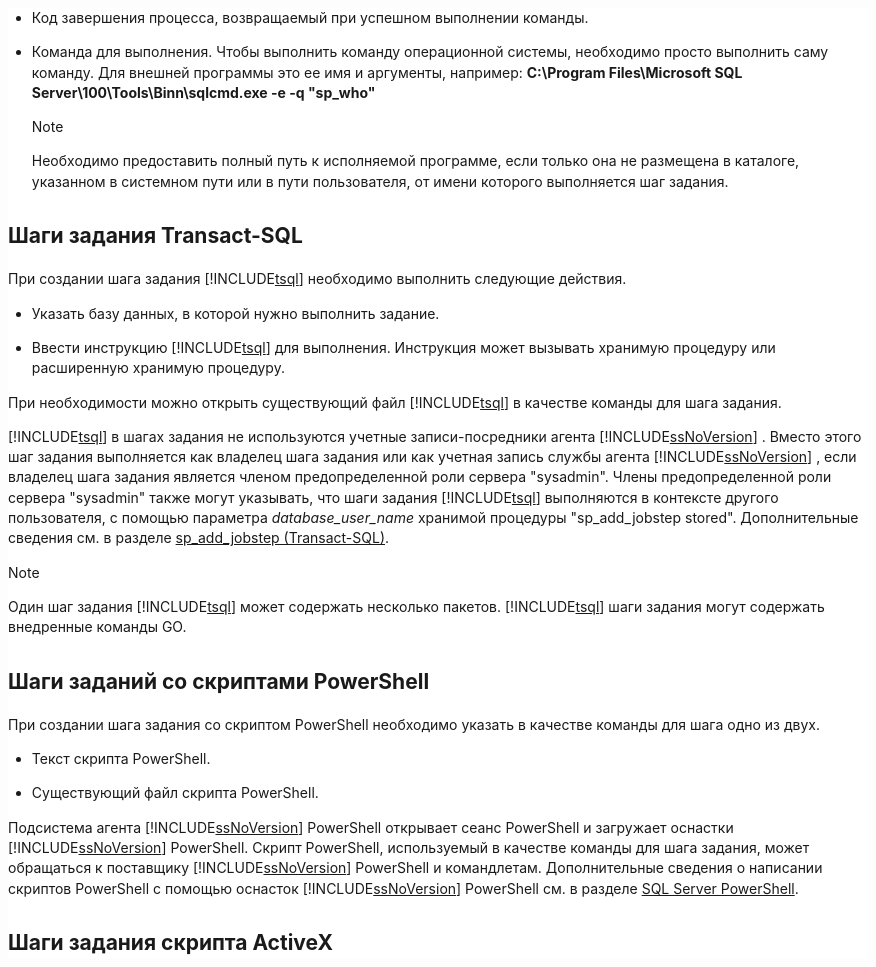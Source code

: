 -   Код завершения процесса, возвращаемый при успешном выполнении команды.  
  
-   Команда для выполнения. Чтобы выполнить команду операционной системы, необходимо просто выполнить саму команду. Для внешней программы это ее имя и аргументы, например: **C:\Program Files\Microsoft SQL Server\100\Tools\Binn\sqlcmd.exe -e -q "sp_who"**  
  
    > [!NOTE]  
    >  Необходимо предоставить полный путь к исполняемой программе, если только она не размещена в каталоге, указанном в системном пути или в пути пользователя, от имени которого выполняется шаг задания.  
  
## <a name="transact-sql-job-steps"></a>Шаги задания Transact-SQL  
 При создании шага задания [!INCLUDE[tsql](../../includes/tsql-md.md)] необходимо выполнить следующие действия.  
  
-   Указать базу данных, в которой нужно выполнить задание.  
  
-   Ввести инструкцию [!INCLUDE[tsql](../../includes/tsql-md.md)] для выполнения. Инструкция может вызывать хранимую процедуру или расширенную хранимую процедуру.  
  
 При необходимости можно открыть существующий файл [!INCLUDE[tsql](../../includes/tsql-md.md)] в качестве команды для шага задания.  
  
 [!INCLUDE[tsql](../../includes/tsql-md.md)] в шагах задания не используются учетные записи-посредники агента [!INCLUDE[ssNoVersion](../../includes/ssnoversion-md.md)] . Вместо этого шаг задания выполняется как владелец шага задания или как учетная запись службы агента [!INCLUDE[ssNoVersion](../../includes/ssnoversion-md.md)] , если владелец шага задания является членом предопределенной роли сервера "sysadmin". Члены предопределенной роли сервера "sysadmin" также могут указывать, что шаги задания [!INCLUDE[tsql](../../includes/tsql-md.md)] выполняются в контексте другого пользователя, с помощью параметра *database_user_name* хранимой процедуры "sp_add_jobstep stored". Дополнительные сведения см. в разделе [sp_add_jobstep &#40;Transact-SQL&#41;](/sql/relational-databases/system-stored-procedures/sp-add-jobstep-transact-sql).  
  
> [!NOTE]  
>  Один шаг задания [!INCLUDE[tsql](../../includes/tsql-md.md)] может содержать несколько пакетов. [!INCLUDE[tsql](../../includes/tsql-md.md)] шаги задания могут содержать внедренные команды GO.  
  
## <a name="powershell-scripting-job-steps"></a>Шаги заданий со скриптами PowerShell  
 При создании шага задания со скриптом PowerShell необходимо указать в качестве команды для шага одно из двух.  
  
-   Текст скрипта PowerShell.  
  
-   Существующий файл скрипта PowerShell.  
  
 Подсистема агента [!INCLUDE[ssNoVersion](../../includes/ssnoversion-md.md)] PowerShell открывает сеанс PowerShell и загружает оснастки [!INCLUDE[ssNoVersion](../../includes/ssnoversion-md.md)] PowerShell. Скрипт PowerShell, используемый в качестве команды для шага задания, может обращаться к поставщику [!INCLUDE[ssNoVersion](../../includes/ssnoversion-md.md)] PowerShell и командлетам. Дополнительные сведения о написании скриптов PowerShell с помощью оснасток [!INCLUDE[ssNoVersion](../../includes/ssnoversion-md.md)] PowerShell см. в разделе [SQL Server PowerShell](../../powershell/sql-server-powershell.md).  
  
## <a name="activex-scripting-job-steps"></a>Шаги задания скрипта ActiveX  
  